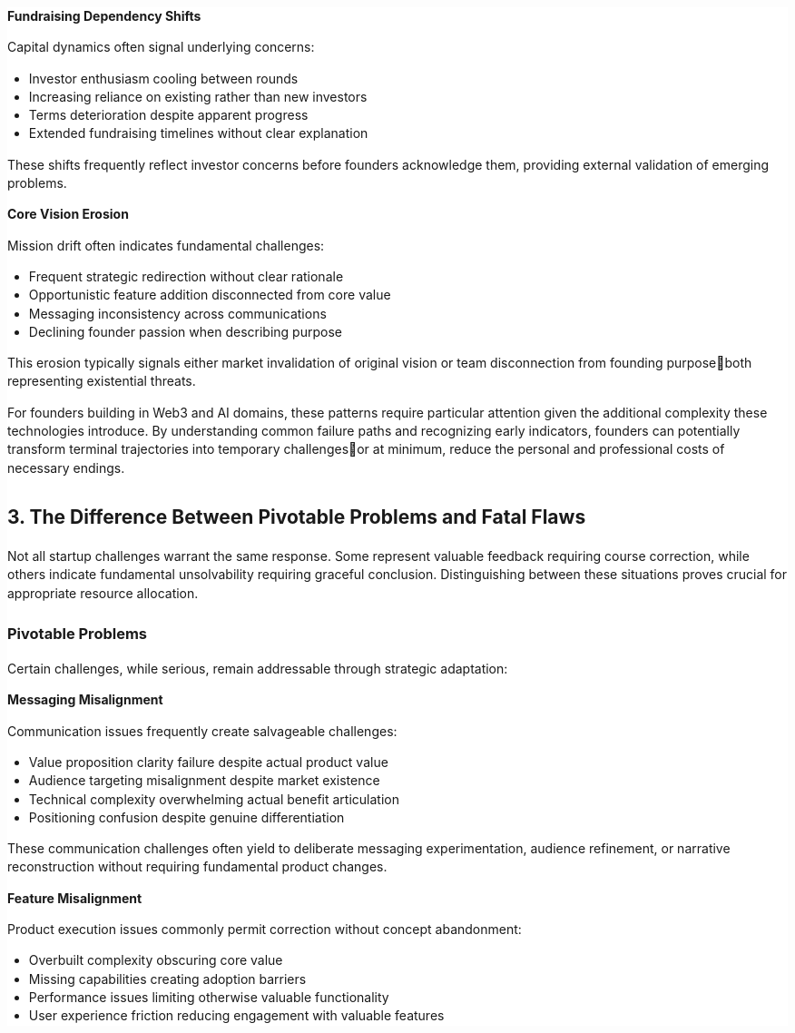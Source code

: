**Fundraising Dependency Shifts**

Capital dynamics often signal underlying concerns:
- Investor enthusiasm cooling between rounds
- Increasing reliance on existing rather than new investors
- Terms deterioration despite apparent progress
- Extended fundraising timelines without clear explanation

These shifts frequently reflect investor concerns before founders acknowledge them, providing external validation of emerging problems.

**Core Vision Erosion**

Mission drift often indicates fundamental challenges:
- Frequent strategic redirection without clear rationale
- Opportunistic feature addition disconnected from core value
- Messaging inconsistency across communications
- Declining founder passion when describing purpose

This erosion typically signals either market invalidation of original vision or team disconnection from founding purposeboth representing existential threats.

For founders building in Web3 and AI domains, these patterns require particular attention given the additional complexity these technologies introduce. By understanding common failure paths and recognizing early indicators, founders can potentially transform terminal trajectories into temporary challengesor at minimum, reduce the personal and professional costs of necessary endings.

## 3. The Difference Between Pivotable Problems and Fatal Flaws

Not all startup challenges warrant the same response. Some represent valuable feedback requiring course correction, while others indicate fundamental unsolvability requiring graceful conclusion. Distinguishing between these situations proves crucial for appropriate resource allocation.

### Pivotable Problems

Certain challenges, while serious, remain addressable through strategic adaptation:

**Messaging Misalignment**

Communication issues frequently create salvageable challenges:
- Value proposition clarity failure despite actual product value
- Audience targeting misalignment despite market existence
- Technical complexity overwhelming actual benefit articulation
- Positioning confusion despite genuine differentiation

These communication challenges often yield to deliberate messaging experimentation, audience refinement, or narrative reconstruction without requiring fundamental product changes.

**Feature Misalignment**

Product execution issues commonly permit correction without concept abandonment:
- Overbuilt complexity obscuring core value
- Missing capabilities creating adoption barriers
- Performance issues limiting otherwise valuable functionality
- User experience friction reducing engagement with valuable features
